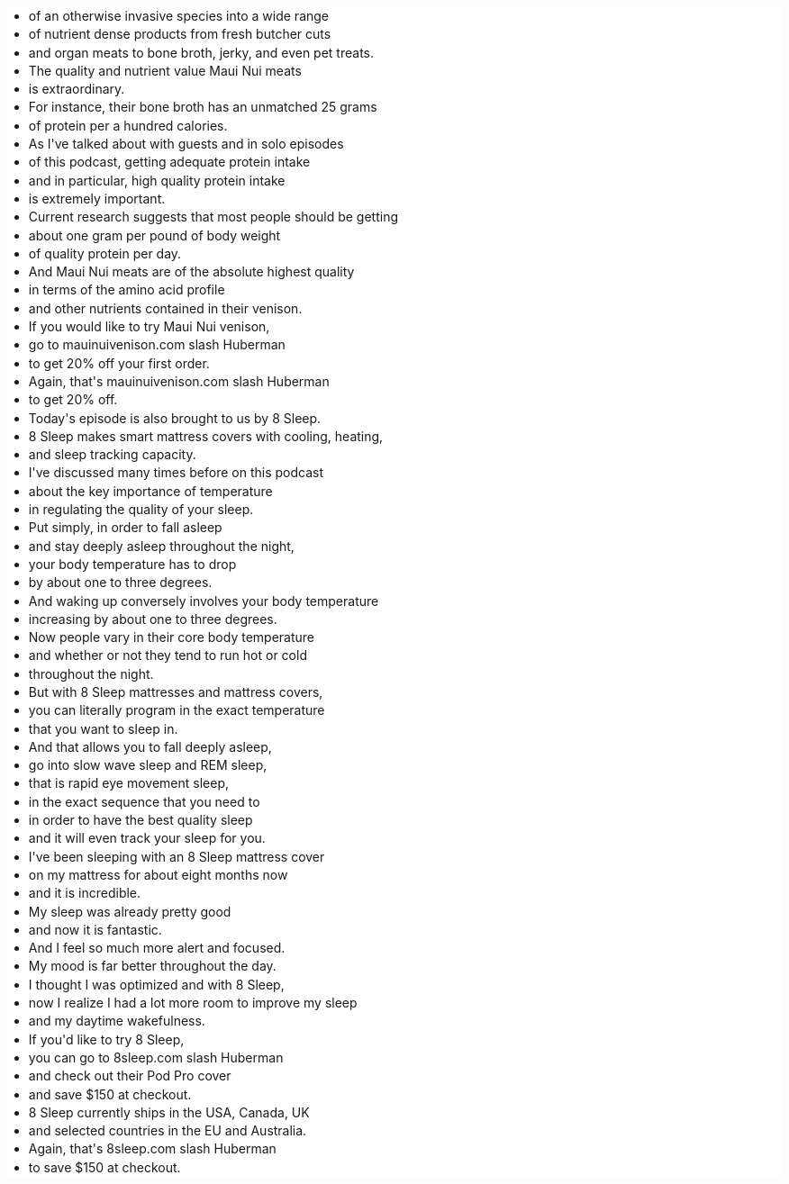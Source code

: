 *  of an otherwise invasive species into a wide range
*  of nutrient dense products from fresh butcher cuts
*  and organ meats to bone broth, jerky, and even pet treats.
*  The quality and nutrient value Maui Nui meats
*  is extraordinary.
*  For instance, their bone broth has an unmatched 25 grams
*  of protein per a hundred calories.
*  As I've talked about with guests and in solo episodes
*  of this podcast, getting adequate protein intake
*  and in particular, high quality protein intake
*  is extremely important.
*  Current research suggests that most people should be getting
*  about one gram per pound of body weight
*  of quality protein per day.
*  And Maui Nui meats are of the absolute highest quality
*  in terms of the amino acid profile
*  and other nutrients contained in their venison.
*  If you would like to try Maui Nui venison,
*  go to mauinuivenison.com slash Huberman
*  to get 20% off your first order.
*  Again, that's mauinuivenison.com slash Huberman
*  to get 20% off.
*  Today's episode is also brought to us by 8 Sleep.
*  8 Sleep makes smart mattress covers with cooling, heating,
*  and sleep tracking capacity.
*  I've discussed many times before on this podcast
*  about the key importance of temperature
*  in regulating the quality of your sleep.
*  Put simply, in order to fall asleep
*  and stay deeply asleep throughout the night,
*  your body temperature has to drop
*  by about one to three degrees.
*  And waking up conversely involves your body temperature
*  increasing by about one to three degrees.
*  Now people vary in their core body temperature
*  and whether or not they tend to run hot or cold
*  throughout the night.
*  But with 8 Sleep mattresses and mattress covers,
*  you can literally program in the exact temperature
*  that you want to sleep in.
*  And that allows you to fall deeply asleep,
*  go into slow wave sleep and REM sleep,
*  that is rapid eye movement sleep,
*  in the exact sequence that you need to
*  in order to have the best quality sleep
*  and it will even track your sleep for you.
*  I've been sleeping with an 8 Sleep mattress cover
*  on my mattress for about eight months now
*  and it is incredible.
*  My sleep was already pretty good
*  and now it is fantastic.
*  And I feel so much more alert and focused.
*  My mood is far better throughout the day.
*  I thought I was optimized and with 8 Sleep,
*  now I realize I had a lot more room to improve my sleep
*  and my daytime wakefulness.
*  If you'd like to try 8 Sleep,
*  you can go to 8sleep.com slash Huberman
*  and check out their Pod Pro cover
*  and save $150 at checkout.
*  8 Sleep currently ships in the USA, Canada, UK
*  and selected countries in the EU and Australia.
*  Again, that's 8sleep.com slash Huberman
*  to save $150 at checkout.